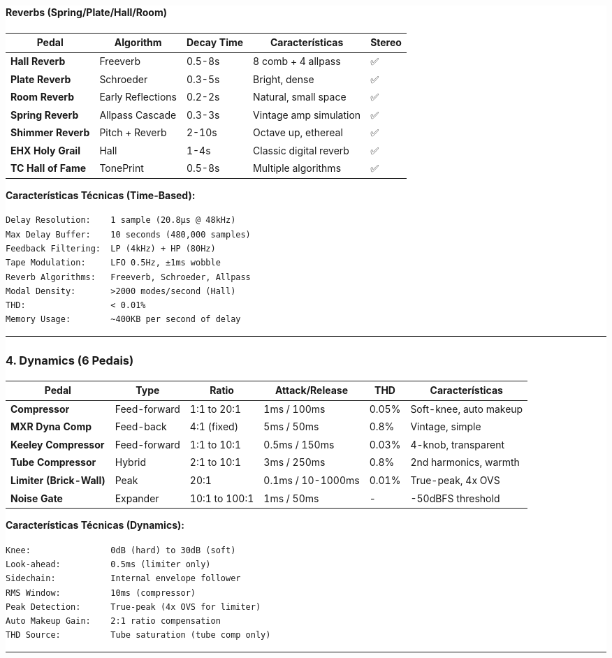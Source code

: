 #### Reverbs (Spring/Plate/Hall/Room)
| Pedal | Algorithm | Decay Time | Características | Stereo |
|-------|-----------|------------|----------------|--------|
| **Hall Reverb** | Freeverb | 0.5-8s | 8 comb + 4 allpass | ✅ |
| **Plate Reverb** | Schroeder | 0.3-5s | Bright, dense | ✅ |
| **Room Reverb** | Early Reflections | 0.2-2s | Natural, small space | ✅ |
| **Spring Reverb** | Allpass Cascade | 0.3-3s | Vintage amp simulation | ✅ |
| **Shimmer Reverb** | Pitch + Reverb | 2-10s | Octave up, ethereal | ✅ |
| **EHX Holy Grail** | Hall | 1-4s | Classic digital reverb | ✅ |
| **TC Hall of Fame** | TonePrint | 0.5-8s | Multiple algorithms | ✅ |

**Características Técnicas (Time-Based):**
```
Delay Resolution:    1 sample (20.8µs @ 48kHz)
Max Delay Buffer:    10 seconds (480,000 samples)
Feedback Filtering:  LP (4kHz) + HP (80Hz)
Tape Modulation:     LFO 0.5Hz, ±1ms wobble
Reverb Algorithms:   Freeverb, Schroeder, Allpass
Modal Density:       >2000 modes/second (Hall)
THD:                 < 0.01%
Memory Usage:        ~400KB per second of delay
```

---

### 4. Dynamics (6 Pedais)

| Pedal | Type | Ratio | Attack/Release | THD | Características |
|-------|------|-------|----------------|-----|----------------|
| **Compressor** | Feed-forward | 1:1 to 20:1 | 1ms / 100ms | 0.05% | Soft-knee, auto makeup |
| **MXR Dyna Comp** | Feed-back | 4:1 (fixed) | 5ms / 50ms | 0.8% | Vintage, simple |
| **Keeley Compressor** | Feed-forward | 1:1 to 10:1 | 0.5ms / 150ms | 0.03% | 4-knob, transparent |
| **Tube Compressor** | Hybrid | 2:1 to 10:1 | 3ms / 250ms | 0.8% | 2nd harmonics, warmth |
| **Limiter (Brick-Wall)** | Peak | 20:1 | 0.1ms / 10-1000ms | 0.01% | True-peak, 4x OVS |
| **Noise Gate** | Expander | 10:1 to 100:1 | 1ms / 50ms | - | -50dBFS threshold |

**Características Técnicas (Dynamics):**
```
Knee:                0dB (hard) to 30dB (soft)
Look-ahead:          0.5ms (limiter only)
Sidechain:           Internal envelope follower
RMS Window:          10ms (compressor)
Peak Detection:      True-peak (4x OVS for limiter)
Auto Makeup Gain:    2:1 ratio compensation
THD Source:          Tube saturation (tube comp only)
```

---